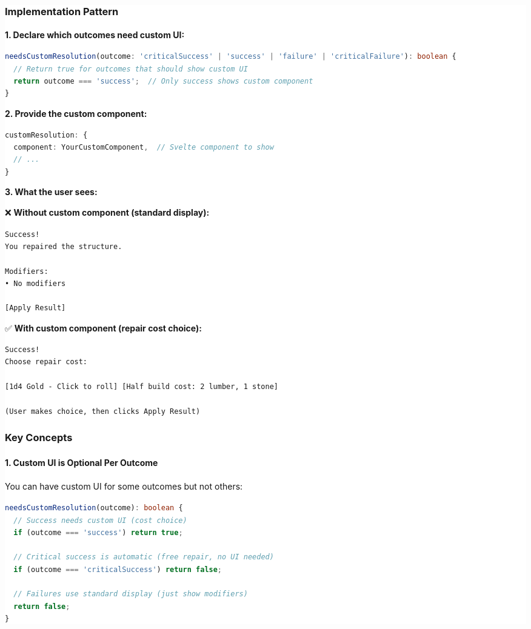 ```
```

### Implementation Pattern

**1. Declare which outcomes need custom UI:**

```typescript
needsCustomResolution(outcome: 'criticalSuccess' | 'success' | 'failure' | 'criticalFailure'): boolean {
  // Return true for outcomes that should show custom UI
  return outcome === 'success';  // Only success shows custom component
}
```

**2. Provide the custom component:**

```typescript
customResolution: {
  component: YourCustomComponent,  // Svelte component to show
  // ...
}
```

**3. What the user sees:**

❌ **Without custom component (standard display):**
```
Success!
You repaired the structure.

Modifiers:
• No modifiers

[Apply Result]
```

✅ **With custom component (repair cost choice):**
```
Success!
Choose repair cost:

[1d4 Gold - Click to roll] [Half build cost: 2 lumber, 1 stone]

(User makes choice, then clicks Apply Result)
```

### Key Concepts

#### 1. Custom UI is Optional Per Outcome

You can have custom UI for some outcomes but not others:

```typescript
needsCustomResolution(outcome): boolean {
  // Success needs custom UI (cost choice)
  if (outcome === 'success') return true;
  
  // Critical success is automatic (free repair, no UI needed)
  if (outcome === 'criticalSuccess') return false;
  
  // Failures use standard display (just show modifiers)
  return false;
}
```
